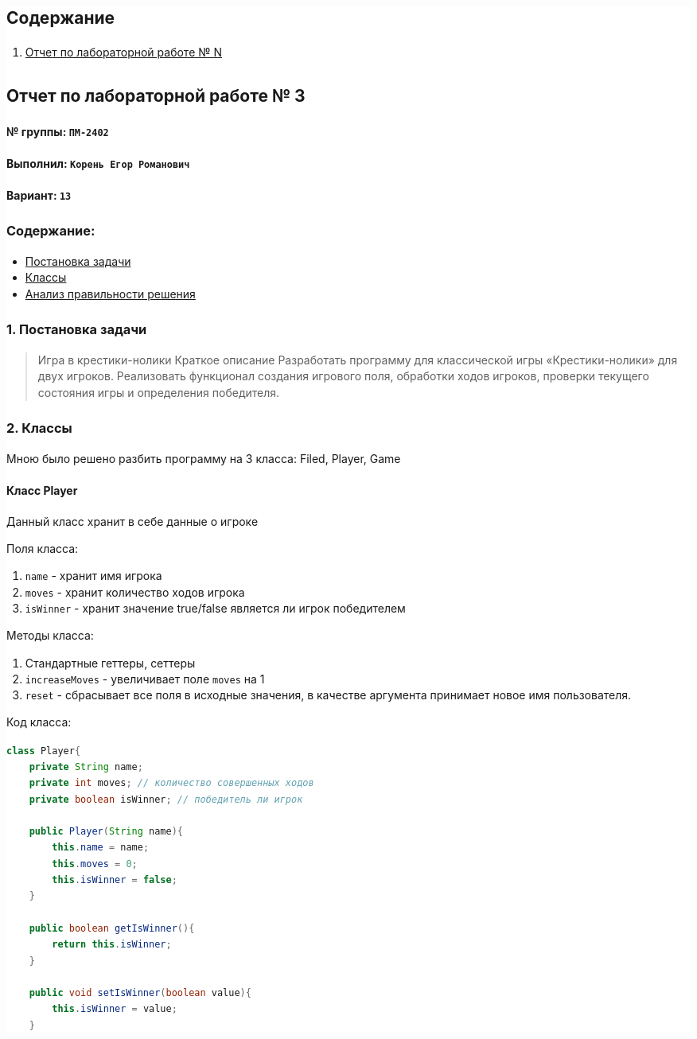 ## Cодержание

1. [Отчет по лабораторной работе № N](#отчет-по-лабораторной-работе--n)

## Отчет по лабораторной работе № 3

#### № группы: `ПМ-2402`

#### Выполнил: `Корень Егор Романович`

#### Вариант: `13`

### Cодержание:

- [Постановка задачи](#1-постановка-задачи)
- [Классы](#5-программа)
- [Анализ правильности решения](#6-анализ-правильности-решения)

### 1. Постановка задачи

> Игра в крестики-нолики
Краткое описание
Разработать программу для классической игры «Крестики-нолики» для двух игроков.
Реализовать функционал создания игрового поля, обработки ходов игроков, проверки
текущего состояния игры и определения победителя.

### 2. Классы
Мною было решено разбить программу на 3 класса: Filed, Player, Game

#### Класс Player
Данный класс хранит в себе данные о игроке

Поля класса:
1. `name` - хранит имя игрока
2. `moves` - хранит количество ходов игрока
3. `isWinner` - хранит значение true/false является ли игрок победителем

Методы класса:
1. Стандартные геттеры, сеттеры
2. `increaseMoves` - увеличивает поле `moves` на 1
3. `reset` - сбрасывает все поля в исходные значения, в качестве аргумента принимает новое имя пользователя.

Код класса:
```java
class Player{
    private String name;
    private int moves; // количество совершенных ходов
    private boolean isWinner; // победитель ли игрок

    public Player(String name){
        this.name = name;
        this.moves = 0;
        this.isWinner = false;
    }

    public boolean getIsWinner(){
        return this.isWinner;
    }

    public void setIsWinner(boolean value){
        this.isWinner = value;
    }

```